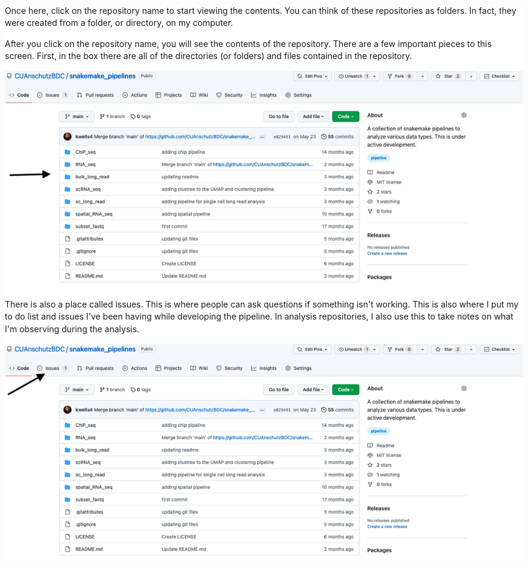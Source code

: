 

Once here, click on the repository name to start viewing the contents. You can think of these repositories as folders. In fact, they were created from a folder, or directory, on my computer.

After you click on the repository name, you will see the contents of the repository. There are a few important pieces to this screen. First, in the box there are all of the directories (or folders) and files contained in the repository.


![](images/snakemake_pipelines_folders.jpg)



There is also a place called issues. This is where people can ask questions if something isn't working. This is also where I put my to do list and issues I've been having while developing the pipeline. In analysis repositories, I also use this to take notes on what I'm observing during the analysis.

![](images/snakemake_pipelines_issues.png)
